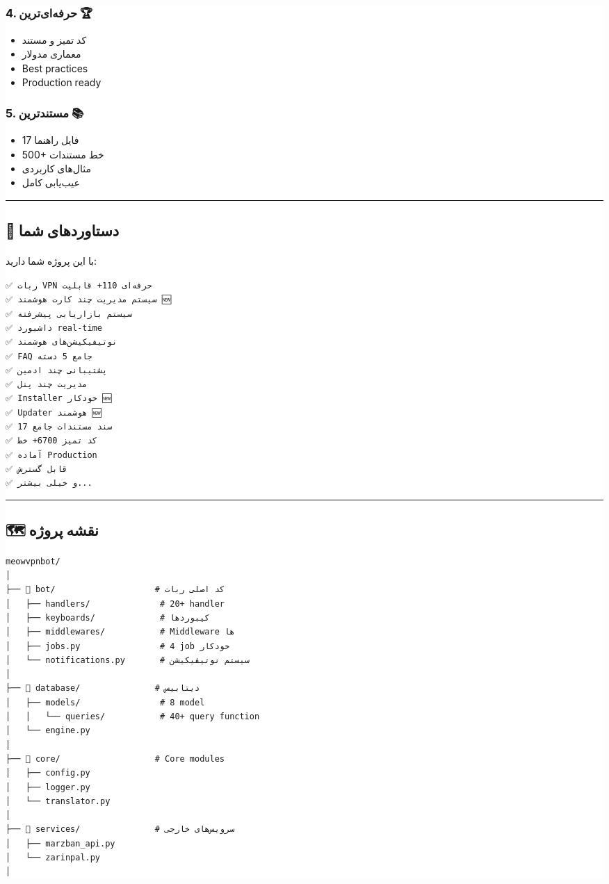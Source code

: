 ### 4. حرفه‌ای‌ترین 🏆
- کد تمیز و مستند
- معماری مدولار
- Best practices
- Production ready

### 5. مستندترین 📚
- 17 فایل راهنما
- 500+ خط مستندات
- مثال‌های کاربردی
- عیب‌یابی کامل

---

## 🎊 دستاوردهای شما

با این پروژه شما دارید:

```
✅ ربات VPN حرفه‌ای 110+ قابلیت
✅ سیستم مدیریت چند کارت هوشمند 🆕
✅ سیستم بازاریابی پیشرفته
✅ داشبورد real-time
✅ نوتیفیکیشن‌های هوشمند
✅ FAQ جامع 5 دسته
✅ پشتیبانی چند ادمین
✅ مدیریت چند پنل
✅ Installer خودکار 🆕
✅ Updater هوشمند 🆕
✅ 17 سند مستندات جامع
✅ کد تمیز 6700+ خط
✅ آماده Production
✅ قابل گسترش
✅ و خیلی بیشتر...
```

---

## 🗺️ نقشه پروژه

```
meowvpnbot/
│
├── 📁 bot/                    # کد اصلی ربات
│   ├── handlers/              # 20+ handler
│   ├── keyboards/             # کیبوردها
│   ├── middlewares/           # Middleware ها
│   ├── jobs.py                # 4 job خودکار
│   └── notifications.py       # سیستم نوتیفیکیشن
│
├── 📁 database/               # دیتابیس
│   ├── models/                # 8 model
│   │   └── queries/           # 40+ query function
│   └── engine.py
│
├── 📁 core/                   # Core modules
│   ├── config.py
│   ├── logger.py
│   └── translator.py
│
├── 📁 services/               # سرویس‌های خارجی
│   ├── marzban_api.py
│   └── zarinpal.py
│
```